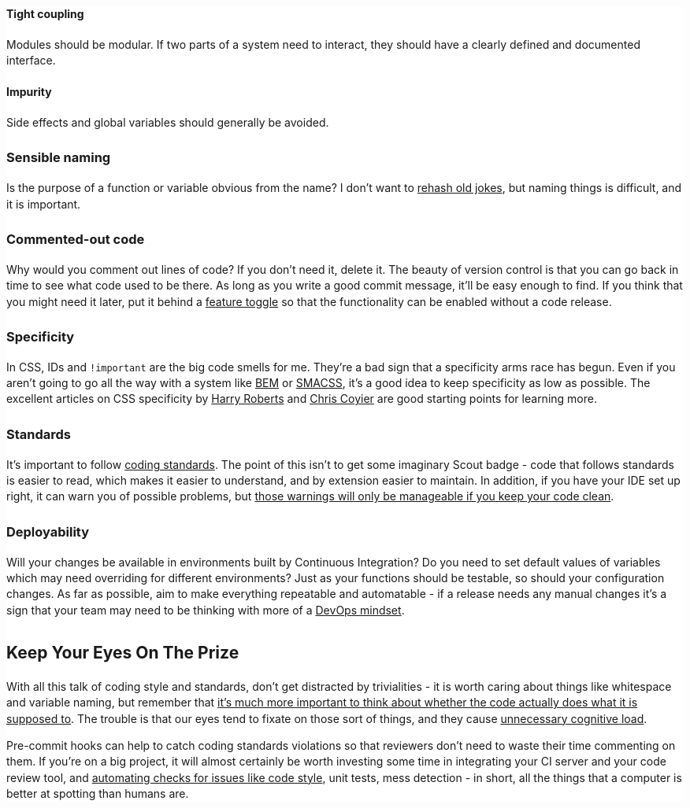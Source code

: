 #### Tight coupling
Modules should be modular. If two parts of a system need to interact, they should have a clearly defined and documented interface.

#### Impurity
Side effects and global variables should generally be avoided.

### Sensible naming
Is the purpose of a function or variable obvious from the name? I don’t want to [rehash old jokes][naming], but naming things is difficult, and it is important.

### Commented-out code
Why would you comment out lines of code? If you don’t need it, delete it. The beauty of version control is that you can go back in time to see what code used to be there. As long as you write a good commit message, it’ll be easy enough to find. If you think that you might need it later, put it behind a [feature toggle][toggles] so that the functionality can be enabled without a code release.

### Specificity
In CSS, IDs and `!important` are the big code smells for me. They’re a bad sign that a specificity arms race has begun. Even if you aren’t going to go all the way with a system like [BEM][BEM] or [SMACSS][SMACSS], it’s a good idea to keep specificity as low as possible. The excellent articles on CSS specificity by [Harry Roberts][harry] and [Chris Coyier][tricks specificity] are good starting points for learning more.

### Standards
It’s important to follow [coding standards][drupal standards]. The point of this isn’t to get some imaginary Scout badge - code that follows standards is easier to read, which makes it easier to understand, and by extension easier to maintain. In addition, if you have your IDE set up right, it can warn you of possible problems, but [those warnings will only be manageable if you keep your code clean][clean].

### Deployability
Will your changes be available in environments built by Continuous Integration? Do you need to set default values of variables which may need overriding for different environments? Just as your functions should be testable, so should your configuration changes. As far as possible, aim to make everything repeatable and automatable - if a release needs any manual changes it’s a sign that your team may need to be thinking with more of a [DevOps mindset][DevOps].

## Keep Your Eyes On The Prize
With all this talk of coding style and standards, don’t get distracted by trivialities - it is worth caring about things like whitespace and variable naming, but remember that [it’s much more important to think about whether the code actually does what it is supposed to][ritual]. The trouble is that our eyes tend to fixate on those sort of things, and they cause [unnecessary cognitive load][cognitive load].

Pre-commit hooks can help to catch coding standards violations so that reviewers don’t need to waste their time commenting on them. If you’re on a big project, it will almost certainly be worth investing some time in integrating your CI server and your code review tool, and [automating checks for issues like code style][jetbrains], unit tests, mess detection - in short, all the things that a computer is better at spotting than humans are.


[why]: https://capgemini.github.io/learning/better-learning-code-reviews/
[owasp]: https://www.owasp.org/index.php/OWASP_Top_Ten_Cheat_Sheet
[drupal-secure]: https://www.drupal.org/docs/7/security/writing-secure-code/overview
[sanitisation]: https://www.drupal.org/docs/7/security/writing-secure-code-0/handle-text-in-a-secure-fashion
[panama]: https://en.wikipedia.org/wiki/Panama_Papers
[drupal standards]: https://drupal.org/coding-standards
[ritual]: https://twitter.com/tommorris/status/775294749553070080
[fog creek checklist]: http://blog.fogcreek.com/increase-defect-detection-with-our-code-review-checklist-example/
[how we work]: https://capgemini.github.io/development/how-we-work/
[jetbrains]: https://blog.jetbrains.com/upsource/2015/07/23/what-to-look-for-in-a-code-review/
[larry]: https://www.youtube.com/watch?v=Z78ZP_UtaKE
[smells]: https://london2011.drupal.org/sites/default/files/Code%20Smells_0.pdf
[toggles]: http://martinfowler.com/articles/feature-toggles.html
[naming]: https://twitter.com/codinghorror/status/506010907021828096
[clean]: http://red-route.org/articles/keeping-clean-why-coding-standards-are-important
[demo tour]: https://www.drupal.org/project/demo_tour
[hiding]: https://css-tricks.com/places-its-tempting-to-use-display-none-but-dont/
[harry]: http://csswizardry.com/2014/07/hacks-for-dealing-with-specificity/
[tricks specificity]: https://css-tricks.com/specifics-on-css-specificity/
[BEM]: http://getbem.com/
[SMACSS]: https://smacss.com/
[complexity]: https://modess.io/npath-complexity-cyclomatic-complexity-explained/
[boring]: http://thebfed.com/
[needles]: https://twitter.com/malcomio/status/783875744254586880
[3 seconds]: https://www.doubleclickbygoogle.com/articles/mobile-speed-matters/
[load cost]: https://whatdoesmysitecost.com/
[amazon]: https://www.fastcompany.com/1825005/how-one-second-could-cost-amazon-16-billion-sales
[ARIA]: http://alistapart.com/column/wai-finding-with-aria-landmark-roles
[a11y checklist]: http://a11yproject.com/checklist.html
[shallow bugs]: https://en.wikipedia.org/wiki/Linus%27s_Law
[caniuse]: http://caniuse.com/
[cognitive load]: http://chrismm.com/blog/writing-good-code-reduce-the-cognitive-load/
[stomp]: https://drupal.org/project/stomp
[route]: https://drupal.org/project/route
[DevOps]: https://capgemini.github.io/categories/#DevOps
[input devices]: https://www.microsoft.com/enable/at/types.aspx
[outline]: http://www.456bereastreet.com/archive/200905/do_not_remove_the_outline_from_links_and_form_controls/
[focus]: http://www.456bereastreet.com/archive/200905/dont_forget_keyboard_navigation/
[jquery]: https://24ways.org/2011/your-jquery-now-with-less-suck/